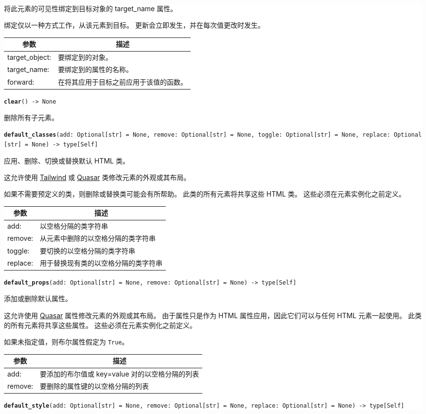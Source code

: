 将此元素的可见性绑定到目标对象的 target_name 属性。

绑定仅以一种方式工作，从该元素到目标。
更新会立即发生，并在每次值更改时发生。

|  参数 | 描述 |
| --- | --- |
| target_object: | 要绑定到的对象。 |
| target_name: | 要绑定到的属性的名称。 |
| forward: | 在将其应用于目标之前应用于该值的函数。 |

**`clear`**`() -> None`

删除所有子元素。

**`default_classes`**`(add: Optional[str] = None, remove: Optional[str] = None, toggle: Optional[str] = None, replace: Optional[str] = None) -> type[Self]`

应用、删除、切换或替换默认 HTML 类。

这允许使用 [Tailwind](https://tailwindcss.com/) 或 [Quasar](https://quasar.dev/) 类修改元素的外观或其布局。

如果不需要预定义的类，则删除或替换类可能会有所帮助。
此类的所有元素将共享这些 HTML 类。
这些必须在元素实例化之前定义。

|  参数 | 描述 |
| --- | --- |
| add: | 以空格分隔的类字符串 |
| remove: | 从元素中删除的以空格分隔的类字符串 |
| toggle: | 要切换的以空格分隔的类字符串 |
| replace: | 用于替换现有类的以空格分隔的类字符串 |

**`default_props`**`(add: Optional[str] = None, remove: Optional[str] = None) -> type[Self]`

添加或删除默认属性。

这允许使用 [Quasar](https://quasar.dev/) 属性修改元素的外观或其布局。
由于属性只是作为 HTML 属性应用，因此它们可以与任何 HTML 元素一起使用。
此类的所有元素将共享这些属性。
这些必须在元素实例化之前定义。

如果未指定值，则布尔属性假定为 `True`。

|  参数 | 描述 |
| --- | --- |
| add: | 要添加的布尔值或 key=value 对的以空格分隔的列表 |
| remove: | 要删除的属性键的以空格分隔的列表 |

**`default_style`**`(add: Optional[str] = None, remove: Optional[str] = None, replace: Optional[str] = None) -> type[Self]`
